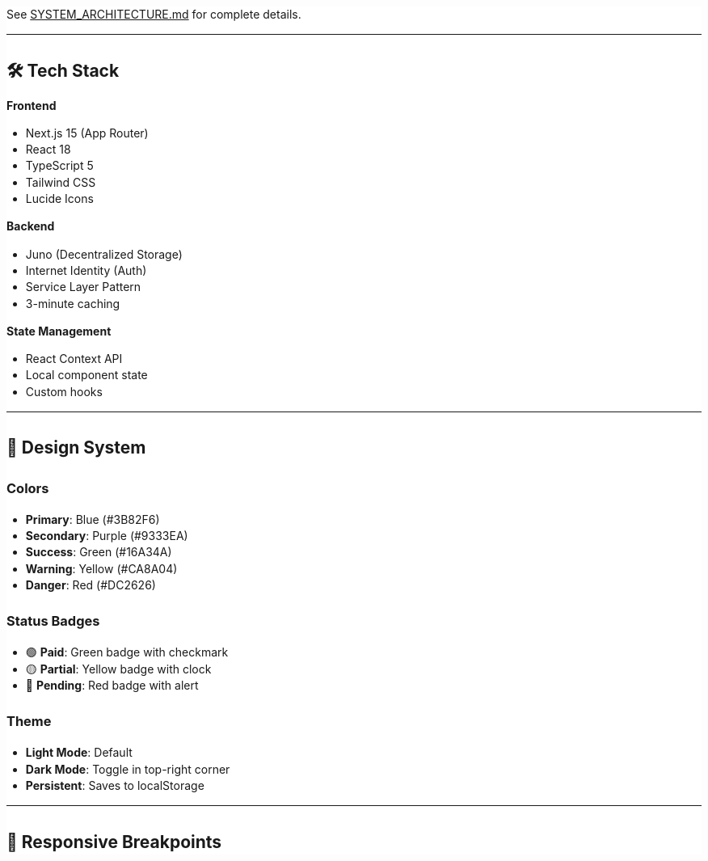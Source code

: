 See [SYSTEM_ARCHITECTURE.md](docs/SYSTEM_ARCHITECTURE.md) for complete details.

---

## 🛠️ Tech Stack

**Frontend**

- Next.js 15 (App Router)
- React 18
- TypeScript 5
- Tailwind CSS
- Lucide Icons

**Backend**

- Juno (Decentralized Storage)
- Internet Identity (Auth)
- Service Layer Pattern
- 3-minute caching

**State Management**

- React Context API
- Local component state
- Custom hooks

---

## 🎨 Design System

### Colors

- **Primary**: Blue (#3B82F6)
- **Secondary**: Purple (#9333EA)
- **Success**: Green (#16A34A)
- **Warning**: Yellow (#CA8A04)
- **Danger**: Red (#DC2626)

### Status Badges

- 🟢 **Paid**: Green badge with checkmark
- 🟡 **Partial**: Yellow badge with clock
- 🔴 **Pending**: Red badge with alert

### Theme

- **Light Mode**: Default
- **Dark Mode**: Toggle in top-right corner
- **Persistent**: Saves to localStorage

---

## 📱 Responsive Breakpoints
